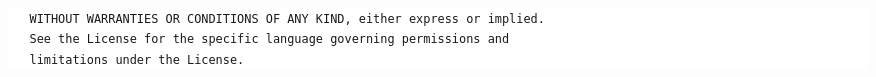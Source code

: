 ``` 
   WITHOUT WARRANTIES OR CONDITIONS OF ANY KIND, either express or implied.
   See the License for the specific language governing permissions and
   limitations under the License.
```
